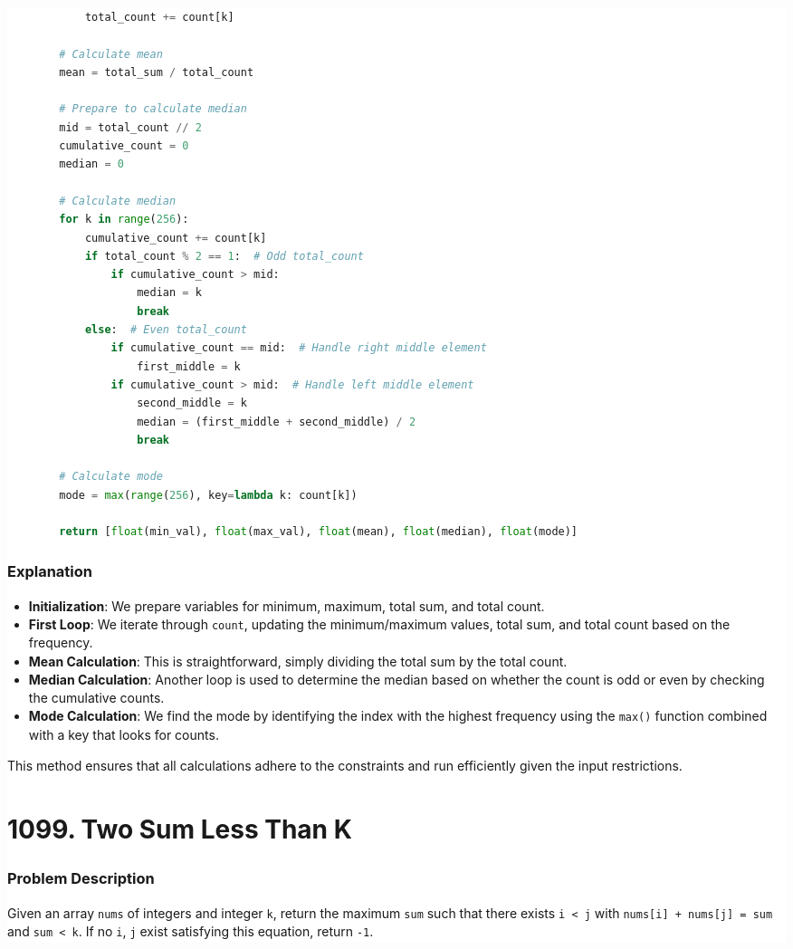 ```python
            total_count += count[k]
        
        # Calculate mean
        mean = total_sum / total_count
        
        # Prepare to calculate median
        mid = total_count // 2
        cumulative_count = 0
        median = 0
        
        # Calculate median
        for k in range(256):
            cumulative_count += count[k]
            if total_count % 2 == 1:  # Odd total_count
                if cumulative_count > mid:
                    median = k
                    break
            else:  # Even total_count
                if cumulative_count == mid:  # Handle right middle element
                    first_middle = k
                if cumulative_count > mid:  # Handle left middle element
                    second_middle = k
                    median = (first_middle + second_middle) / 2
                    break
        
        # Calculate mode
        mode = max(range(256), key=lambda k: count[k])

        return [float(min_val), float(max_val), float(mean), float(median), float(mode)]

```

### Explanation

- **Initialization**: We prepare variables for minimum, maximum, total sum, and total count.
- **First Loop**: We iterate through `count`, updating the minimum/maximum values, total sum, and total count based on the frequency.
- **Mean Calculation**: This is straightforward, simply dividing the total sum by the total count.
- **Median Calculation**: Another loop is used to determine the median based on whether the count is odd or even by checking the cumulative counts.
- **Mode Calculation**: We find the mode by identifying the index with the highest frequency using the `max()` function combined with a key that looks for counts.
  
This method ensures that all calculations adhere to the constraints and run efficiently given the input restrictions.

# 1099. Two Sum Less Than K

### Problem Description 
Given an array `nums` of integers and integer `k`, return the maximum `sum` such that there exists `i < j` with `nums[i] + nums[j] = sum` and `sum < k`. If no `i`, `j` exist satisfying this equation, return `-1`.
